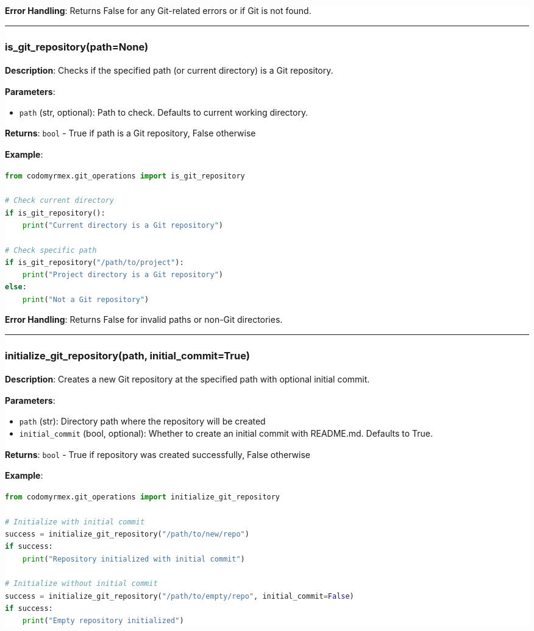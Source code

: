 **Error Handling**: Returns False for any Git-related errors or if Git is not found.

---

### is_git_repository(path=None)

**Description**: Checks if the specified path (or current directory) is a Git repository.

**Parameters**:
- `path` (str, optional): Path to check. Defaults to current working directory.

**Returns**: `bool` - True if path is a Git repository, False otherwise

**Example**:
```python
from codomyrmex.git_operations import is_git_repository

# Check current directory
if is_git_repository():
    print("Current directory is a Git repository")

# Check specific path
if is_git_repository("/path/to/project"):
    print("Project directory is a Git repository")
else:
    print("Not a Git repository")
```

**Error Handling**: Returns False for invalid paths or non-Git directories.

---

### initialize_git_repository(path, initial_commit=True)

**Description**: Creates a new Git repository at the specified path with optional initial commit.

**Parameters**:
- `path` (str): Directory path where the repository will be created
- `initial_commit` (bool, optional): Whether to create an initial commit with README.md. Defaults to True.

**Returns**: `bool` - True if repository was created successfully, False otherwise

**Example**:
```python
from codomyrmex.git_operations import initialize_git_repository

# Initialize with initial commit
success = initialize_git_repository("/path/to/new/repo")
if success:
    print("Repository initialized with initial commit")

# Initialize without initial commit
success = initialize_git_repository("/path/to/empty/repo", initial_commit=False)
if success:
    print("Empty repository initialized")
```
